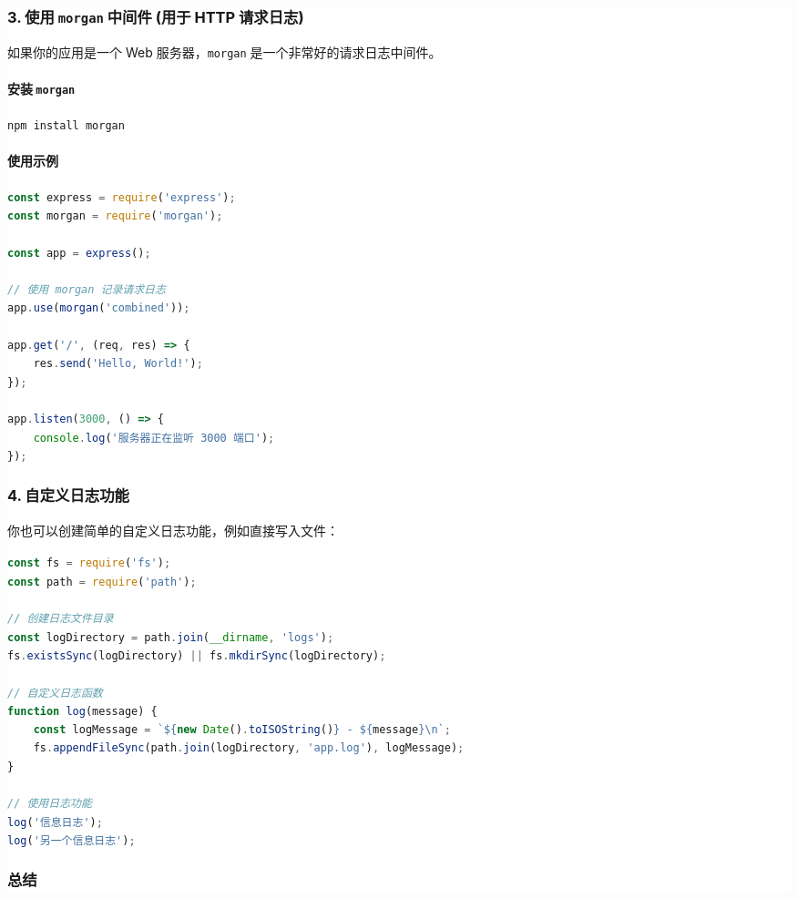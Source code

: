 ### 3. 使用 `morgan` 中间件 (用于 HTTP 请求日志)

如果你的应用是一个 Web 服务器，`morgan` 是一个非常好的请求日志中间件。

#### 安装 `morgan`

```bash
npm install morgan
```

#### 使用示例

```javascript
const express = require('express');
const morgan = require('morgan');

const app = express();

// 使用 morgan 记录请求日志
app.use(morgan('combined'));

app.get('/', (req, res) => {
    res.send('Hello, World!');
});

app.listen(3000, () => {
    console.log('服务器正在监听 3000 端口');
});
```

### 4. 自定义日志功能

你也可以创建简单的自定义日志功能，例如直接写入文件：

```javascript
const fs = require('fs');
const path = require('path');

// 创建日志文件目录
const logDirectory = path.join(__dirname, 'logs');
fs.existsSync(logDirectory) || fs.mkdirSync(logDirectory);

// 自定义日志函数
function log(message) {
    const logMessage = `${new Date().toISOString()} - ${message}\n`;
    fs.appendFileSync(path.join(logDirectory, 'app.log'), logMessage);
}

// 使用日志功能
log('信息日志');
log('另一个信息日志');
```

### 总结
